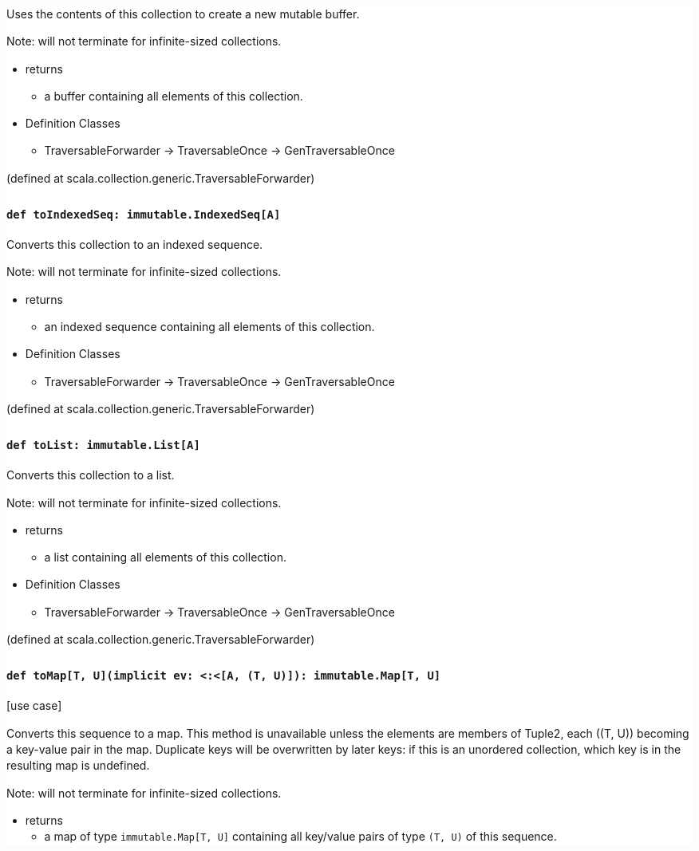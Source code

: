 Uses the contents of this collection to create a new mutable buffer.

Note: will not terminate for infinite-sized collections.

* returns
  * a buffer containing all elements of this collection.

* Definition Classes
  * TraversableForwarder → TraversableOnce → GenTraversableOnce

(defined at scala.collection.generic.TraversableForwarder)


### `def toIndexedSeq: immutable.IndexedSeq[A]`                              ###

Converts this collection to an indexed sequence.

Note: will not terminate for infinite-sized collections.

* returns
  * an indexed sequence containing all elements of this collection.

* Definition Classes
  * TraversableForwarder → TraversableOnce → GenTraversableOnce

(defined at scala.collection.generic.TraversableForwarder)


### `def toList: immutable.List[A]`                                          ###

Converts this collection to a list.

Note: will not terminate for infinite-sized collections.

* returns
  * a list containing all elements of this collection.

* Definition Classes
  * TraversableForwarder → TraversableOnce → GenTraversableOnce

(defined at scala.collection.generic.TraversableForwarder)


### `def toMap[T, U](implicit ev: <:<[A, (T, U)]): immutable.Map[T, U]`      ###

[use case]

Converts this sequence to a map. This method is unavailable unless the elements
are members of Tuple2, each ((T, U)) becoming a key-value pair in the map.
Duplicate keys will be overwritten by later keys: if this is an unordered
collection, which key is in the resulting map is undefined.

Note: will not terminate for infinite-sized collections.

* returns
  * a map of type `immutable.Map[T, U]` containing all key/value pairs of type
     `(T, U)` of this sequence.
